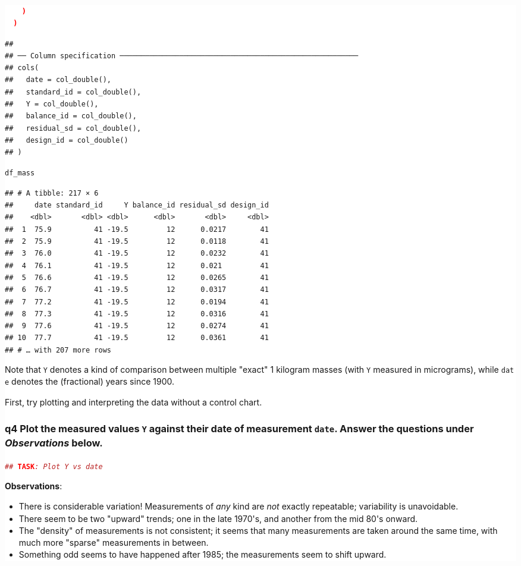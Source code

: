 ```r
    )
  )
```

```
## 
## ── Column specification ────────────────────────────────────────────────────────
## cols(
##   date = col_double(),
##   standard_id = col_double(),
##   Y = col_double(),
##   balance_id = col_double(),
##   residual_sd = col_double(),
##   design_id = col_double()
## )
```

```r
df_mass
```

```
## # A tibble: 217 × 6
##     date standard_id     Y balance_id residual_sd design_id
##    <dbl>       <dbl> <dbl>      <dbl>       <dbl>     <dbl>
##  1  75.9          41 -19.5         12      0.0217        41
##  2  75.9          41 -19.5         12      0.0118        41
##  3  76.0          41 -19.5         12      0.0232        41
##  4  76.1          41 -19.5         12      0.021         41
##  5  76.6          41 -19.5         12      0.0265        41
##  6  76.7          41 -19.5         12      0.0317        41
##  7  77.2          41 -19.5         12      0.0194        41
##  8  77.3          41 -19.5         12      0.0316        41
##  9  77.6          41 -19.5         12      0.0274        41
## 10  77.7          41 -19.5         12      0.0361        41
## # … with 207 more rows
```

Note that `Y` denotes a kind of comparison between multiple "exact" 1 kilogram masses (with `Y` measured in micrograms), while `date` denotes the (fractional) years since 1900.

First, try plotting and interpreting the data without a control chart.

### __q4__ Plot the measured values `Y` against their date of measurement `date`. Answer the questions under *Observations* below.


```r
## TASK: Plot Y vs date
```

**Observations**:
- There is considerable variation! Measurements of *any* kind are *not* exactly repeatable; variability is unavoidable.
- There seem to be two "upward" trends; one in the late 1970's, and another from the mid 80's onward.
- The "density" of measurements is not consistent; it seems that many measurements are taken around the same time, with much more "sparse" measurements in between.
- Something odd seems to have happened after 1985; the measurements seem to shift upward.
